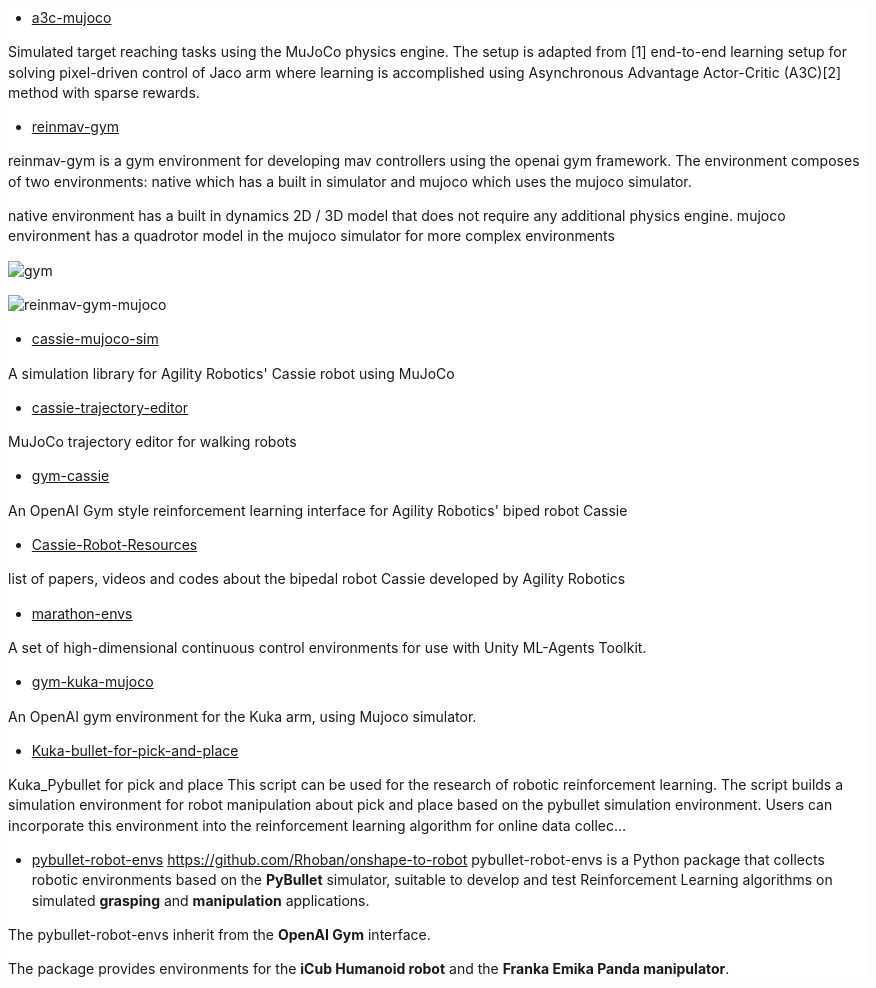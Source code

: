 - [a3c-mujoco](https://github.com/Feryal/a3c-mujoco)

Simulated target reaching tasks using the MuJoCo physics engine. The setup is adapted from [1] end-to-end learning setup for solving pixel-driven control of Jaco arm where learning is accomplished using Asynchronous Advantage Actor-Critic (A3C)[2] method with sparse rewards.

- [reinmav-gym](https://github.com/ethz-asl/reinmav-gym)

reinmav-gym is a gym environment for developing mav controllers using the openai gym framework. The environment composes of two environments: native which has a built in simulator and mujoco which uses the mujoco simulator.

native environment has a built in dynamics 2D / 3D model that does not require any additional physics engine.
mujoco environment has a quadrotor model in the mujoco simulator for more complex environments

![gym](https://github.com/ethz-asl/reinmav-gym/blob/master/gym_reinmav/resources/reinmav-gym-mujoco.gif)

![reinmav-gym-mujoco](#../images/reinmav-gym-mujoco.gif)

- [cassie-mujoco-sim](https://github.com/osudrl/cassie-mujoco-sim)

A simulation library for Agility Robotics' Cassie robot using MuJoCo

- [cassie-trajectory-editor](https://github.com/osudrl/cassie-trajectory-editor)

MuJoCo trajectory editor for walking robots

- [gym-cassie](https://github.com/p-morais/gym-cassie)

An OpenAI Gym style reinforcement learning interface for Agility Robotics' biped robot Cassie

- [Cassie-Robot-Resources](https://github.com/UBCMOCCA/Cassie_Robot_Resources)


list of papers, videos and codes about the bipedal robot Cassie developed by Agility Robotics

- [marathon-envs](https://github.com/Unity-Technologies/marathon-envs)

A set of high-dimensional continuous control environments for use with Unity ML-Agents Toolkit.

- [gym-kuka-mujoco](https://github.com/HarvardAgileRoboticsLab/gym-kuka-mujoco)

An OpenAI gym environment for the Kuka arm, using Mujoco simulator.

- [Kuka-bullet-for-pick-and-place](https://github.com/cb614611757/Kuka_Pybullet-for-pick-and-place)

Kuka_Pybullet for pick and place This script can be used for the research of robotic reinforcement learning. The script builds a simulation environment for robot manipulation about pick and place based on the pybullet simulation environment. Users can incorporate this environment into the reinforcement learning algorithm for online data collec… 

- [pybullet-robot-envs](https://github.com/robotology-playground/pybullet-robot-envs)
https://github.com/Rhoban/onshape-to-robot
pybullet-robot-envs is a Python package that collects robotic environments based on the **PyBullet** simulator, suitable to develop and test Reinforcement Learning algorithms on simulated **grasping** and **manipulation** applications.

The pybullet-robot-envs inherit from the **OpenAI Gym** interface.

The package provides environments for the **iCub Humanoid robot** and the **Franka Emika Panda manipulator**.
